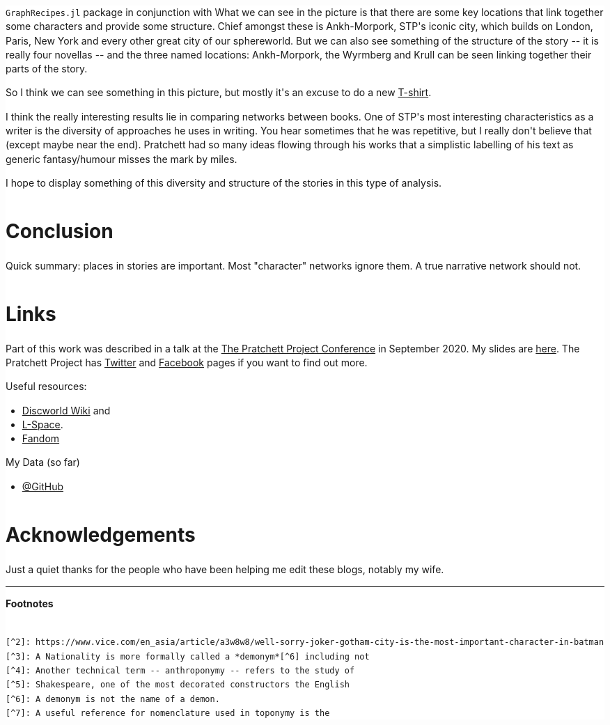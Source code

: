 ```GraphRecipes.jl``` package in conjunction with
What we can see in the picture is that there are some key locations
that link together some characters and provide some structure. Chief
amongst these is Ankh-Morpork, STP's iconic city, which builds on
London, Paris, New York and every other great city of our
sphereworld. But we can also see something of the structure of the
story -- it is really four novellas -- and the three named locations:
Ankh-Morpork, the Wyrmberg and Krull can be seen linking together
their parts of the story.

So I think we can see something in this picture, but mostly it's an
excuse to do a new
[T-shirt](https://mathsy.threadless.com/designs/the-colour-of-magic-by-numbers). 

I think the really interesting results lie in comparing networks
between books. One of STP's most interesting characteristics as a
writer is the diversity of approaches he uses in writing. You hear
sometimes that he was repetitive, but I really don't believe that
(except maybe near the end). Pratchett had so many ideas flowing
through his works that a simplistic labelling of his text as generic
fantasy/humour misses the mark by miles.

I hope to display something of this diversity and structure of the
stories in this type of analysis. 

# Conclusion

Quick summary: places in stories are important. Most "character"
networks ignore them. A true narrative network should not. 


# Links

Part of this work was described in a talk at the
[The Pratchett Project Conference](https://drive.google.com/file/d/1EqMZajghiCbWNRc3GiEFLIkOLtsTUmyr/view)
in September 2020. My slides are [here](https://roughan.info/talks/pratchett_project_2020.pdf). The Pratchett Project has
[Twitter](https://twitter.com/PratchettProj) and
[Facebook](https://www.facebook.com/PratchettProject/) pages if you
want to find out more.  

Useful resources:

+ [Discworld Wiki](https://wiki.lspace.org/mediawiki/Main_Page) and
+ [L-Space](https://www.lspace.org/). 
+ [Fandom](https://discworld.fandom.com/wiki/Main_Page)

My Data (so far) 

+ [@GitHub](https://github.com/mroughan/AlephZeroHeroesData/tree/master/Pratchett/NER)


# Acknowledgements

Just a quiet thanks for the people who have been helping me edit these
blogs, notably my wife. 

---
 
**Footnotes**

[^1]: "Maps of The Wasteland", Eleanor Cook in Bloom's Guide to the Wasteland, Infobase Publishing, 2007.
```

[^2]: https://www.vice.com/en_asia/article/a3w8w8/well-sorry-joker-gotham-city-is-the-most-important-character-in-batman
[^3]: A Nationality is more formally called a *demonym*[^6] including not
[^4]: Another technical term -- anthroponymy -- refers to the study of
[^5]: Shakespeare, one of the most decorated constructors the English
[^6]: A demonym is not the name of a demon.
[^7]: A useful reference for nomenclature used in toponymy is the